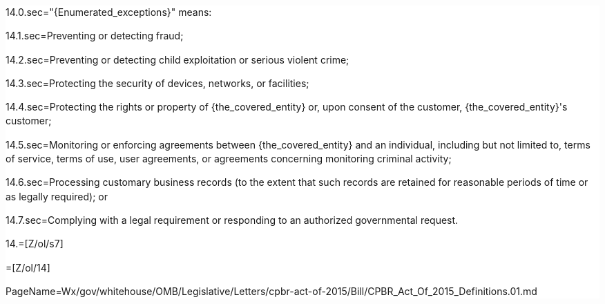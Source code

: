 14.0.sec="{Enumerated_exceptions}" means:

14.1.sec=Preventing or detecting fraud;

14.2.sec=Preventing or detecting child exploitation or serious violent crime;

14.3.sec=Protecting the security of devices, networks, or facilities;

14.4.sec=Protecting the rights or property of {the_covered_entity} or, upon consent of the customer, {the_covered_entity}'s customer;

14.5.sec=Monitoring or enforcing agreements between {the_covered_entity} and an individual, including but not limited to, terms of service, terms of use, user agreements, or agreements concerning monitoring criminal activity;

14.6.sec=Processing customary business records (to the extent that such records are retained for reasonable periods of time or as legally required); or

14.7.sec=Complying with a legal requirement or responding to an authorized governmental request.

14.=[Z/ol/s7]

=[Z/ol/14]

PageName=Wx/gov/whitehouse/OMB/Legislative/Letters/cpbr-act-of-2015/Bill/CPBR_Act_Of_2015_Definitions.01.md
